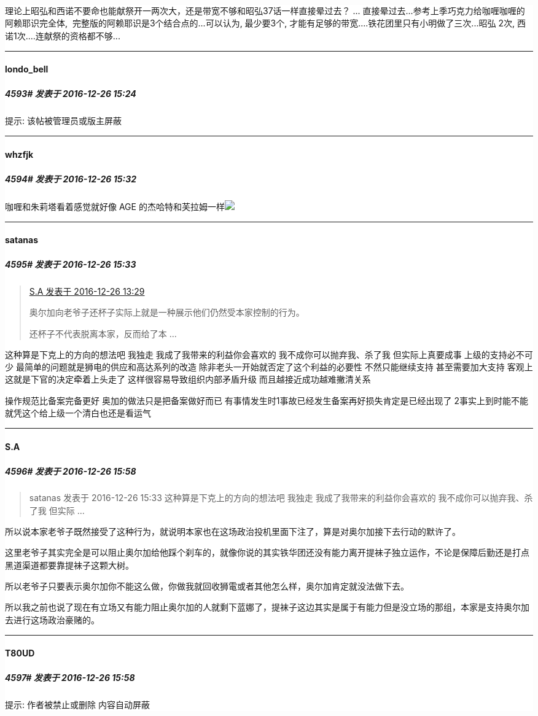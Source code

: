 理论上昭弘和西诺不要命也能献祭开一两次大，还是带宽不够和昭弘37话一样直接晕过去？ ...</blockquote>
直接晕过去...参考上季巧克力给咖喱咖喱的阿赖耶识完全体,  完整版的阿赖耶识是3个结合点的...可以认为, 最少要3个, 才能有足够的带宽....铁花团里只有小明做了三次...昭弘 2次, 西诺1次....连献祭的资格都不够...

*****

####  londo_bell  
##### 4593#       发表于 2016-12-26 15:24

提示: 该帖被管理员或版主屏蔽

*****

####  whzfjk  
##### 4594#       发表于 2016-12-26 15:32

咖喱和朱莉塔看着感觉就好像 AGE 的杰哈特和芙拉姆一样<img src="https://static.saraba1st.com/image/smiley/face/149.gif" referrerpolicy="no-referrer">

*****

####  satanas  
##### 4595#       发表于 2016-12-26 15:33

<blockquote><a href="httphttps://bbs.saraba1st.com/2b/forum.php?mod=redirect&amp;goto=findpost&amp;pid=34604405&amp;ptid=1336845" target="_blank">S.A 发表于 2016-12-26 13:29</a>

奥尔加向老爷子还杯子实际上就是一种展示他们仍然受本家控制的行为。

还杯子不代表脱离本家，反而给了本 ...</blockquote>
这种算是下克上的方向的想法吧 我独走 我成了我带来的利益你会喜欢的 我不成你可以抛弃我、杀了我 但实际上真要成事 上级的支持必不可少 最简单的问题就是狮电的供应和高达系列的改造 除非老头一开始就否定了这个利益的必要性 不然只能继续支持 甚至需要加大支持 客观上这就是下官的决定牵着上头走了 这样很容易导致组织内部矛盾升级 而且越接近成功越难撇清关系

操作规范比备案完备更好 奥加的做法只是把备案做好而已 有事情发生时1事故已经发生备案再好损失肯定是已经出现了 2事实上到时能不能就凭这个给上级一个清白也还是看运气 

*****

####  S.A  
##### 4596#       发表于 2016-12-26 15:58

<blockquote>satanas 发表于 2016-12-26 15:33
这种算是下克上的方向的想法吧 我独走 我成了我带来的利益你会喜欢的 我不成你可以抛弃我、杀了我 但实际 ...</blockquote>
所以说本家老爷子既然接受了这种行为，就说明本家也在这场政治投机里面下注了，算是对奥尔加接下去行动的默许了。

这里老爷子其实完全是可以阻止奥尔加给他踩个刹车的，就像你说的其实铁华团还没有能力离开提袜子独立运作，不论是保障后勤还是打点黑道渠道都要靠提袜子这颗大树。

所以老爷子只要表示奥尔加你不能这么做，你做我就回收狮電或者其他怎么样，奥尔加肯定就没法做下去。

所以我之前也说了现在有立场又有能力阻止奥尔加的人就剩下蓝娜了，提袜子这边其实是属于有能力但是没立场的那组，本家是支持奥尔加去进行这场政治豪赌的。

*****

####  T80UD  
##### 4597#       发表于 2016-12-26 15:58

提示: 作者被禁止或删除 内容自动屏蔽
